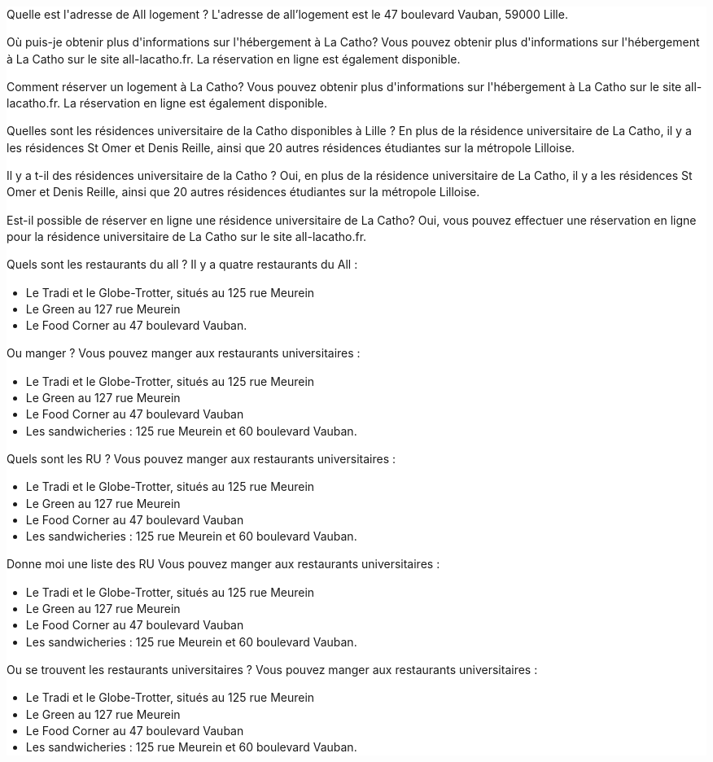Quelle est l'adresse de All logement ?
L'adresse de all’logement est le 47 boulevard Vauban, 59000 Lille.

Où puis-je obtenir plus d'informations sur l'hébergement à La Catho?
Vous pouvez obtenir plus d'informations sur l'hébergement à La Catho sur le site all-lacatho.fr. La réservation en ligne est également disponible.

Comment réserver un logement à La Catho?
Vous pouvez obtenir plus d'informations sur l'hébergement à La Catho sur le site all-lacatho.fr. La réservation en ligne est également disponible.

Quelles sont les résidences universitaire de la Catho disponibles à Lille ?
En plus de la résidence universitaire de La Catho, il y a les résidences St Omer et Denis Reille, ainsi que 20 autres résidences étudiantes sur la métropole Lilloise.

Il y a t-il des résidences universitaire de la Catho ?
Oui, en plus de la résidence universitaire de La Catho, il y a les résidences St Omer et Denis Reille, ainsi que 20 autres résidences étudiantes sur la métropole Lilloise.

Est-il possible de réserver en ligne une résidence universitaire de La Catho?
Oui, vous pouvez effectuer une réservation en ligne pour la résidence universitaire de La Catho sur le site all-lacatho.fr.

Quels sont les restaurants du all ?
Il y a quatre restaurants du All :
- Le Tradi et le Globe-Trotter, situés au 125 rue Meurein
- Le Green au 127 rue Meurein
- Le Food Corner au 47 boulevard Vauban.

Ou manger ?
Vous pouvez manger aux restaurants universitaires :
- Le Tradi et le Globe-Trotter, situés au 125 rue Meurein
- Le Green au 127 rue Meurein
- Le Food Corner au 47 boulevard Vauban
- Les sandwicheries : 125 rue Meurein et 60 boulevard Vauban.

Quels sont les RU ?
Vous pouvez manger aux restaurants universitaires :
- Le Tradi et le Globe-Trotter, situés au 125 rue Meurein
- Le Green au 127 rue Meurein
- Le Food Corner au 47 boulevard Vauban
- Les sandwicheries : 125 rue Meurein et 60 boulevard Vauban.

Donne moi une liste des RU
Vous pouvez manger aux restaurants universitaires :
- Le Tradi et le Globe-Trotter, situés au 125 rue Meurein
- Le Green au 127 rue Meurein
- Le Food Corner au 47 boulevard Vauban
- Les sandwicheries : 125 rue Meurein et 60 boulevard Vauban.

Ou se trouvent les restaurants universitaires ?
Vous pouvez manger aux restaurants universitaires :
- Le Tradi et le Globe-Trotter, situés au 125 rue Meurein
- Le Green au 127 rue Meurein
- Le Food Corner au 47 boulevard Vauban
- Les sandwicheries : 125 rue Meurein et 60 boulevard Vauban.
